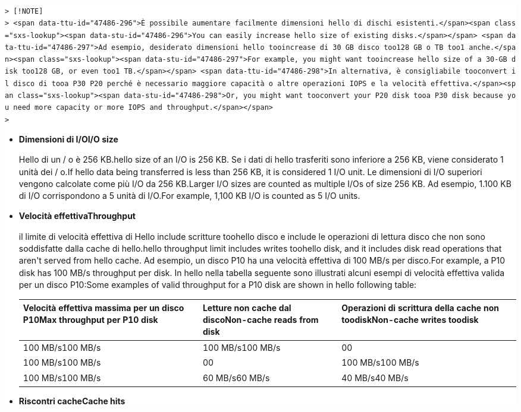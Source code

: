     > [!NOTE]
    > <span data-ttu-id="47486-296">È possibile aumentare facilmente dimensioni hello di dischi esistenti.</span><span class="sxs-lookup"><span data-stu-id="47486-296">You can easily increase hello size of existing disks.</span></span> <span data-ttu-id="47486-297">Ad esempio, desiderato dimensioni hello tooincrease di 30 GB disco too128 GB o TB too1 anche.</span><span class="sxs-lookup"><span data-stu-id="47486-297">For example, you might want tooincrease hello size of a 30-GB disk too128 GB, or even too1 TB.</span></span> <span data-ttu-id="47486-298">In alternativa, è consigliabile tooconvert il disco di tooa P30 P20 perché è necessario maggiore capacità o altre operazioni IOPS e la velocità effettiva.</span><span class="sxs-lookup"><span data-stu-id="47486-298">Or, you might want tooconvert your P20 disk tooa P30 disk because you need more capacity or more IOPS and throughput.</span></span> 
    > 
 
* <span data-ttu-id="47486-299">**Dimensioni di I/O**</span><span class="sxs-lookup"><span data-stu-id="47486-299">**I/O size**</span></span>

    <span data-ttu-id="47486-300">Hello di un / o è 256 KB.</span><span class="sxs-lookup"><span data-stu-id="47486-300">hello size of an I/O is 256 KB.</span></span> <span data-ttu-id="47486-301">Se i dati di hello trasferiti sono inferiore a 256 KB, viene considerato 1 unità dei / o.</span><span class="sxs-lookup"><span data-stu-id="47486-301">If hello data being transferred is less than 256 KB, it is considered 1 I/O unit.</span></span> <span data-ttu-id="47486-302">Le dimensioni di I/O superiori vengono calcolate come più I/O da 256 KB.</span><span class="sxs-lookup"><span data-stu-id="47486-302">Larger I/O sizes are counted as multiple I/Os of size 256 KB.</span></span> <span data-ttu-id="47486-303">Ad esempio, 1.100 KB di I/O corrispondono a 5 unità di I/O.</span><span class="sxs-lookup"><span data-stu-id="47486-303">For example, 1,100 KB I/O is counted as 5 I/O units.</span></span>

* <span data-ttu-id="47486-304">**Velocità effettiva**</span><span class="sxs-lookup"><span data-stu-id="47486-304">**Throughput**</span></span>

    <span data-ttu-id="47486-305">il limite di velocità effettiva di Hello include scritture toohello disco e include le operazioni di lettura disco che non sono soddisfatte dalla cache di hello.</span><span class="sxs-lookup"><span data-stu-id="47486-305">hello throughput limit includes writes toohello disk, and it includes disk read operations that aren't served from hello cache.</span></span> <span data-ttu-id="47486-306">Ad esempio, un disco P10 ha una velocità effettiva di 100 MB/s per disco.</span><span class="sxs-lookup"><span data-stu-id="47486-306">For example, a P10 disk has 100 MB/s throughput per disk.</span></span> <span data-ttu-id="47486-307">In hello nella tabella seguente sono illustrati alcuni esempi di velocità effettiva valida per un disco P10:</span><span class="sxs-lookup"><span data-stu-id="47486-307">Some examples of valid throughput for a P10 disk are shown in hello following table:</span></span>

    | <span data-ttu-id="47486-308">Velocità effettiva massima per un disco P10</span><span class="sxs-lookup"><span data-stu-id="47486-308">Max throughput per P10 disk</span></span> | <span data-ttu-id="47486-309">Letture non cache dal disco</span><span class="sxs-lookup"><span data-stu-id="47486-309">Non-cache reads from disk</span></span> | <span data-ttu-id="47486-310">Operazioni di scrittura della cache non toodisk</span><span class="sxs-lookup"><span data-stu-id="47486-310">Non-cache writes toodisk</span></span> |
    | --- | --- | --- |
    | <span data-ttu-id="47486-311">100 MB/s</span><span class="sxs-lookup"><span data-stu-id="47486-311">100 MB/s</span></span> | <span data-ttu-id="47486-312">100 MB/s</span><span class="sxs-lookup"><span data-stu-id="47486-312">100 MB/s</span></span> | <span data-ttu-id="47486-313">0</span><span class="sxs-lookup"><span data-stu-id="47486-313">0</span></span> |
    | <span data-ttu-id="47486-314">100 MB/s</span><span class="sxs-lookup"><span data-stu-id="47486-314">100 MB/s</span></span> | <span data-ttu-id="47486-315">0</span><span class="sxs-lookup"><span data-stu-id="47486-315">0</span></span> | <span data-ttu-id="47486-316">100 MB/s</span><span class="sxs-lookup"><span data-stu-id="47486-316">100 MB/s</span></span> |
    | <span data-ttu-id="47486-317">100 MB/s</span><span class="sxs-lookup"><span data-stu-id="47486-317">100 MB/s</span></span> | <span data-ttu-id="47486-318">60 MB/s</span><span class="sxs-lookup"><span data-stu-id="47486-318">60 MB/s</span></span> | <span data-ttu-id="47486-319">40 MB/s</span><span class="sxs-lookup"><span data-stu-id="47486-319">40 MB/s</span></span> |

* <span data-ttu-id="47486-320">**Riscontri cache**</span><span class="sxs-lookup"><span data-stu-id="47486-320">**Cache hits**</span></span>
